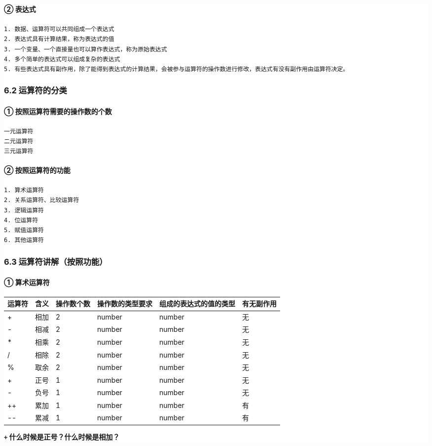 #### ② 表达式

```
1. 数据、运算符可以共同组成一个表达式
2. 表达式具有计算结果，称为表达式的值
3. 一个变量、一个直接量也可以算作表达式，称为原始表达式
4. 多个简单的表达式可以组成复杂的表达式
5. 有些表达式具有副作用，除了能得到表达式的计算结果，会被参与运算符的操作数进行修改，表达式有没有副作用由运算符决定。
```

### 6.2 运算符的分类

#### ① 按照运算符需要的操作数的个数

```
一元运算符
二元运算符
三元运算符
```

#### ② 按照运算符的功能

```
1. 算术运算符
2. 关系运算符、比较运算符
3. 逻辑运算符
4. 位运算符
5. 赋值运算符
6. 其他运算符
```

### 6.3 运算符讲解（按照功能）

#### ① 算术运算符

| 运算符 | 含义 | 操作数个数 | 操作数的类型要求 | 组成的表达式的值的类型 | 有无副作用 |
| ------ | ---- | ---------- | ---------------- | ---------------------- | ---------- |
| +      | 相加 | 2          | number           | number                 | 无         |
| -      | 相减 | 2          | number           | number                 | 无         |
| *      | 相乘 | 2          | number           | number                 | 无         |
| /      | 相除 | 2          | number           | number                 | 无         |
| %      | 取余 | 2          | number           | number                 | 无         |
| +      | 正号 | 1          | number           | number                 | 无         |
| -      | 负号 | 1          | number           | number                 | 无         |
| ++     | 累加 | 1          | number           | number                 | 有         |
| --     | 累减 | 1          | number           | number                 | 有         |

**`+` 什么时候是正号？什么时候是相加？**
